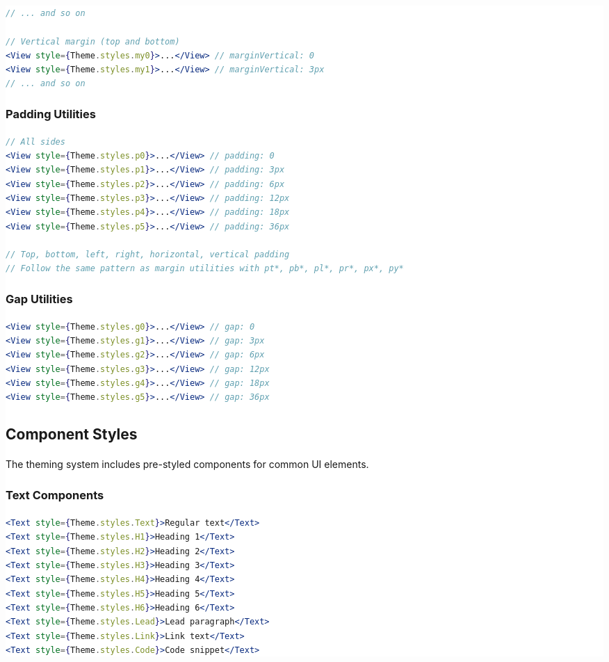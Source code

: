 ```jsx
// ... and so on

// Vertical margin (top and bottom)
<View style={Theme.styles.my0}>...</View> // marginVertical: 0
<View style={Theme.styles.my1}>...</View> // marginVertical: 3px
// ... and so on
```

### Padding Utilities

```jsx
// All sides
<View style={Theme.styles.p0}>...</View> // padding: 0
<View style={Theme.styles.p1}>...</View> // padding: 3px
<View style={Theme.styles.p2}>...</View> // padding: 6px
<View style={Theme.styles.p3}>...</View> // padding: 12px
<View style={Theme.styles.p4}>...</View> // padding: 18px
<View style={Theme.styles.p5}>...</View> // padding: 36px

// Top, bottom, left, right, horizontal, vertical padding
// Follow the same pattern as margin utilities with pt*, pb*, pl*, pr*, px*, py*
```

### Gap Utilities

```jsx
<View style={Theme.styles.g0}>...</View> // gap: 0
<View style={Theme.styles.g1}>...</View> // gap: 3px
<View style={Theme.styles.g2}>...</View> // gap: 6px
<View style={Theme.styles.g3}>...</View> // gap: 12px
<View style={Theme.styles.g4}>...</View> // gap: 18px
<View style={Theme.styles.g5}>...</View> // gap: 36px
```

## Component Styles

The theming system includes pre-styled components for common UI elements.

### Text Components

```jsx
<Text style={Theme.styles.Text}>Regular text</Text>
<Text style={Theme.styles.H1}>Heading 1</Text>
<Text style={Theme.styles.H2}>Heading 2</Text>
<Text style={Theme.styles.H3}>Heading 3</Text>
<Text style={Theme.styles.H4}>Heading 4</Text>
<Text style={Theme.styles.H5}>Heading 5</Text>
<Text style={Theme.styles.H6}>Heading 6</Text>
<Text style={Theme.styles.Lead}>Lead paragraph</Text>
<Text style={Theme.styles.Link}>Link text</Text>
<Text style={Theme.styles.Code}>Code snippet</Text>
```
